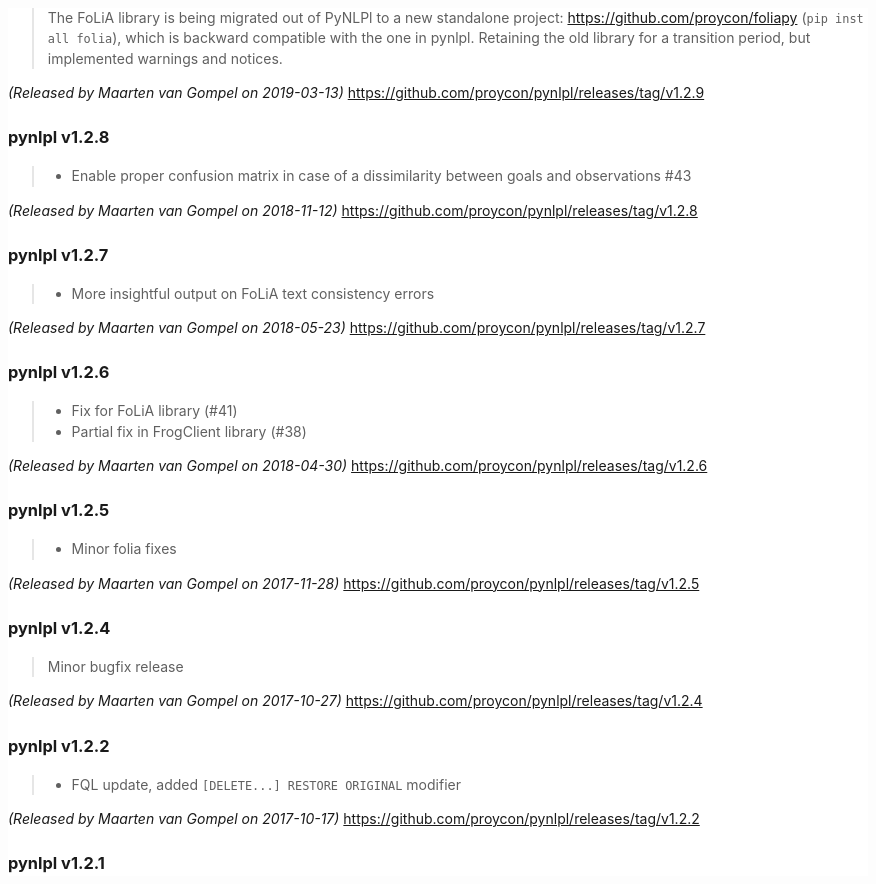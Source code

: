 > The FoLiA library is being migrated out of PyNLPl to a new standalone project: https://github.com/proycon/foliapy (``pip install folia``), which is backward compatible with the one in pynlpl. Retaining the old library for a transition period, but implemented warnings and notices.


*(Released by Maarten van Gompel on 2019-03-13)*
https://github.com/proycon/pynlpl/releases/tag/v1.2.9

### pynlpl v1.2.8

> * Enable proper confusion matrix in case of a dissimilarity between goals and observations #43


*(Released by Maarten van Gompel on 2018-11-12)*
https://github.com/proycon/pynlpl/releases/tag/v1.2.8

### pynlpl v1.2.7

> * More insightful output on FoLiA text consistency errors


*(Released by Maarten van Gompel on 2018-05-23)*
https://github.com/proycon/pynlpl/releases/tag/v1.2.7

### pynlpl v1.2.6

> * Fix for FoLiA library (#41)
> * Partial fix in FrogClient library (#38)


*(Released by Maarten van Gompel on 2018-04-30)*
https://github.com/proycon/pynlpl/releases/tag/v1.2.6

### pynlpl v1.2.5

> * Minor folia fixes


*(Released by Maarten van Gompel on 2017-11-28)*
https://github.com/proycon/pynlpl/releases/tag/v1.2.5

### pynlpl v1.2.4

> Minor bugfix release


*(Released by Maarten van Gompel on 2017-10-27)*
https://github.com/proycon/pynlpl/releases/tag/v1.2.4

### pynlpl v1.2.2

> * FQL update, added ``[DELETE...] RESTORE ORIGINAL`` modifier


*(Released by Maarten van Gompel on 2017-10-17)*
https://github.com/proycon/pynlpl/releases/tag/v1.2.2

### pynlpl v1.2.1

